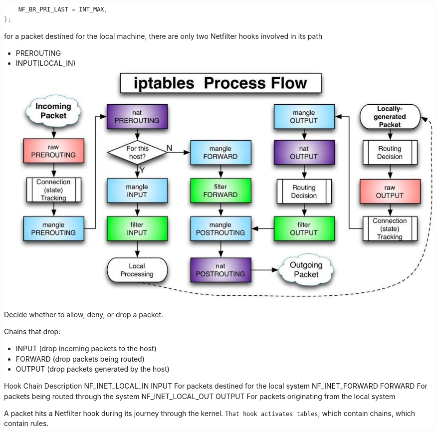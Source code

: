 ```c
	NF_BR_PRI_LAST = INT_MAX,
};
```

 for a packet destined for the local machine, there are only two Netfilter hooks involved in its path
- PREROUTING
- INPUT(LOCAL_IN)
 ![alt text](image-31.png)


 Decide whether to allow, deny, or drop a packet.

Chains that drop:

- INPUT (drop incoming packets to the host)
- FORWARD (drop packets being routed)
- OUTPUT (drop packets generated by the host)

Hook	Chain	Description
NF_INET_LOCAL_IN	INPUT	For packets destined for the local system
NF_INET_FORWARD	FORWARD	For packets being routed through the system
NF_INET_LOCAL_OUT	OUTPUT	For packets originating from the local system


A packet hits a Netfilter hook during its journey through the kernel. `That hook activates tables`, which contain chains, which contain rules.
